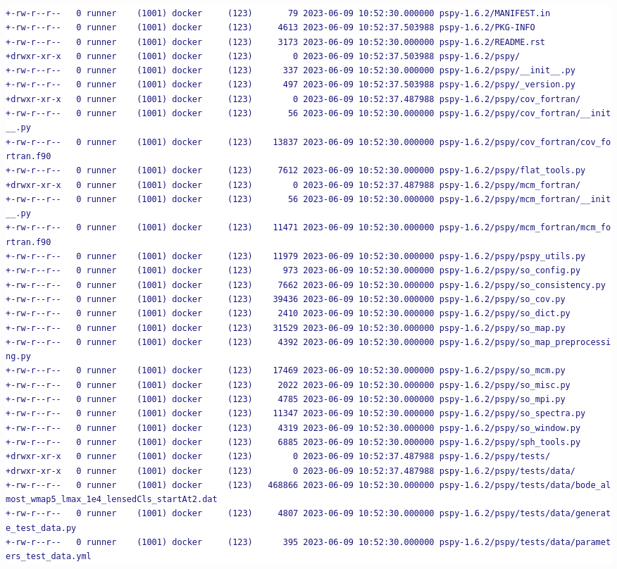 ```diff
+-rw-r--r--   0 runner    (1001) docker     (123)       79 2023-06-09 10:52:30.000000 pspy-1.6.2/MANIFEST.in
+-rw-r--r--   0 runner    (1001) docker     (123)     4613 2023-06-09 10:52:37.503988 pspy-1.6.2/PKG-INFO
+-rw-r--r--   0 runner    (1001) docker     (123)     3173 2023-06-09 10:52:30.000000 pspy-1.6.2/README.rst
+drwxr-xr-x   0 runner    (1001) docker     (123)        0 2023-06-09 10:52:37.503988 pspy-1.6.2/pspy/
+-rw-r--r--   0 runner    (1001) docker     (123)      337 2023-06-09 10:52:30.000000 pspy-1.6.2/pspy/__init__.py
+-rw-r--r--   0 runner    (1001) docker     (123)      497 2023-06-09 10:52:37.503988 pspy-1.6.2/pspy/_version.py
+drwxr-xr-x   0 runner    (1001) docker     (123)        0 2023-06-09 10:52:37.487988 pspy-1.6.2/pspy/cov_fortran/
+-rw-r--r--   0 runner    (1001) docker     (123)       56 2023-06-09 10:52:30.000000 pspy-1.6.2/pspy/cov_fortran/__init__.py
+-rw-r--r--   0 runner    (1001) docker     (123)    13837 2023-06-09 10:52:30.000000 pspy-1.6.2/pspy/cov_fortran/cov_fortran.f90
+-rw-r--r--   0 runner    (1001) docker     (123)     7612 2023-06-09 10:52:30.000000 pspy-1.6.2/pspy/flat_tools.py
+drwxr-xr-x   0 runner    (1001) docker     (123)        0 2023-06-09 10:52:37.487988 pspy-1.6.2/pspy/mcm_fortran/
+-rw-r--r--   0 runner    (1001) docker     (123)       56 2023-06-09 10:52:30.000000 pspy-1.6.2/pspy/mcm_fortran/__init__.py
+-rw-r--r--   0 runner    (1001) docker     (123)    11471 2023-06-09 10:52:30.000000 pspy-1.6.2/pspy/mcm_fortran/mcm_fortran.f90
+-rw-r--r--   0 runner    (1001) docker     (123)    11979 2023-06-09 10:52:30.000000 pspy-1.6.2/pspy/pspy_utils.py
+-rw-r--r--   0 runner    (1001) docker     (123)      973 2023-06-09 10:52:30.000000 pspy-1.6.2/pspy/so_config.py
+-rw-r--r--   0 runner    (1001) docker     (123)     7662 2023-06-09 10:52:30.000000 pspy-1.6.2/pspy/so_consistency.py
+-rw-r--r--   0 runner    (1001) docker     (123)    39436 2023-06-09 10:52:30.000000 pspy-1.6.2/pspy/so_cov.py
+-rw-r--r--   0 runner    (1001) docker     (123)     2410 2023-06-09 10:52:30.000000 pspy-1.6.2/pspy/so_dict.py
+-rw-r--r--   0 runner    (1001) docker     (123)    31529 2023-06-09 10:52:30.000000 pspy-1.6.2/pspy/so_map.py
+-rw-r--r--   0 runner    (1001) docker     (123)     4392 2023-06-09 10:52:30.000000 pspy-1.6.2/pspy/so_map_preprocessing.py
+-rw-r--r--   0 runner    (1001) docker     (123)    17469 2023-06-09 10:52:30.000000 pspy-1.6.2/pspy/so_mcm.py
+-rw-r--r--   0 runner    (1001) docker     (123)     2022 2023-06-09 10:52:30.000000 pspy-1.6.2/pspy/so_misc.py
+-rw-r--r--   0 runner    (1001) docker     (123)     4785 2023-06-09 10:52:30.000000 pspy-1.6.2/pspy/so_mpi.py
+-rw-r--r--   0 runner    (1001) docker     (123)    11347 2023-06-09 10:52:30.000000 pspy-1.6.2/pspy/so_spectra.py
+-rw-r--r--   0 runner    (1001) docker     (123)     4319 2023-06-09 10:52:30.000000 pspy-1.6.2/pspy/so_window.py
+-rw-r--r--   0 runner    (1001) docker     (123)     6885 2023-06-09 10:52:30.000000 pspy-1.6.2/pspy/sph_tools.py
+drwxr-xr-x   0 runner    (1001) docker     (123)        0 2023-06-09 10:52:37.487988 pspy-1.6.2/pspy/tests/
+drwxr-xr-x   0 runner    (1001) docker     (123)        0 2023-06-09 10:52:37.487988 pspy-1.6.2/pspy/tests/data/
+-rw-r--r--   0 runner    (1001) docker     (123)   468866 2023-06-09 10:52:30.000000 pspy-1.6.2/pspy/tests/data/bode_almost_wmap5_lmax_1e4_lensedCls_startAt2.dat
+-rw-r--r--   0 runner    (1001) docker     (123)     4807 2023-06-09 10:52:30.000000 pspy-1.6.2/pspy/tests/data/generate_test_data.py
+-rw-r--r--   0 runner    (1001) docker     (123)      395 2023-06-09 10:52:30.000000 pspy-1.6.2/pspy/tests/data/parameters_test_data.yml
```
